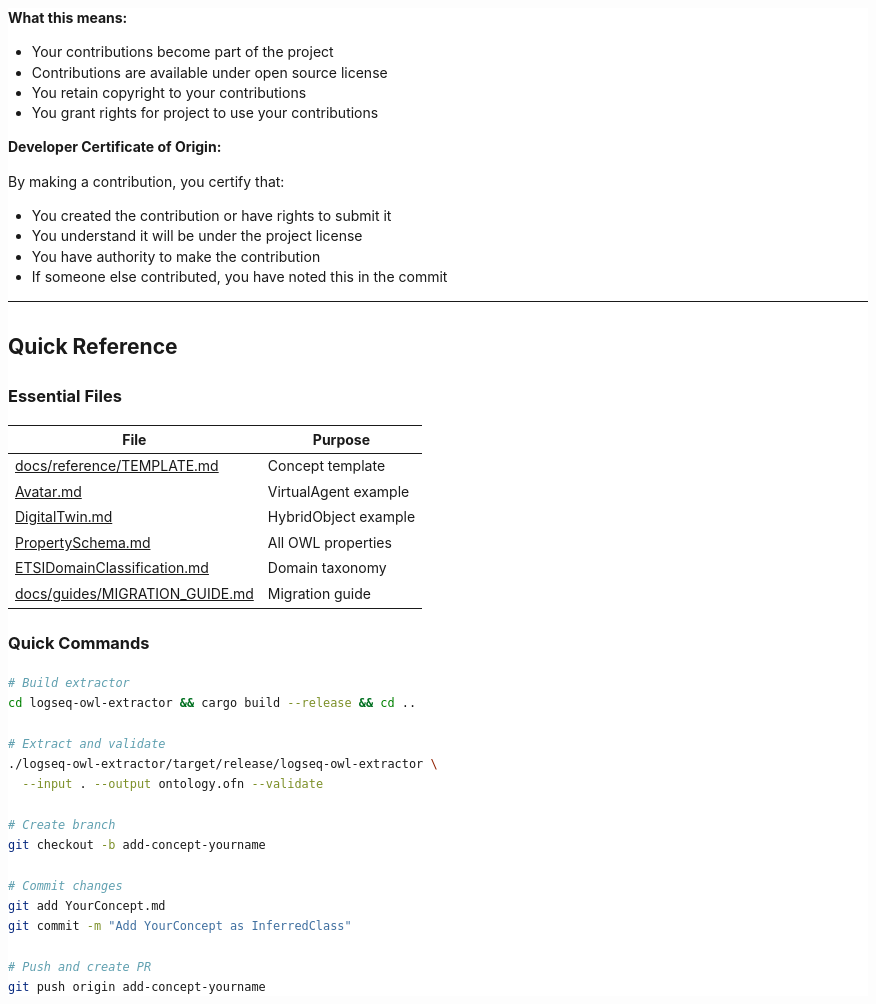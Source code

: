 **What this means:**
- Your contributions become part of the project
- Contributions are available under open source license
- You retain copyright to your contributions
- You grant rights for project to use your contributions

**Developer Certificate of Origin:**

By making a contribution, you certify that:
- You created the contribution or have rights to submit it
- You understand it will be under the project license
- You have authority to make the contribution
- If someone else contributed, you have noted this in the commit

---

## Quick Reference

### Essential Files

| File | Purpose |
|------|---------|
| [docs/reference/TEMPLATE.md](docs/reference/TEMPLATE.md) | Concept template |
| [Avatar.md](Avatar.md) | VirtualAgent example |
| [DigitalTwin.md](DigitalTwin.md) | HybridObject example |
| [PropertySchema.md](PropertySchema.md) | All OWL properties |
| [ETSIDomainClassification.md](ETSIDomainClassification.md) | Domain taxonomy |
| [docs/guides/MIGRATION_GUIDE.md](docs/guides/MIGRATION_GUIDE.md) | Migration guide |

### Quick Commands

```bash
# Build extractor
cd logseq-owl-extractor && cargo build --release && cd ..

# Extract and validate
./logseq-owl-extractor/target/release/logseq-owl-extractor \
  --input . --output ontology.ofn --validate

# Create branch
git checkout -b add-concept-yourname

# Commit changes
git add YourConcept.md
git commit -m "Add YourConcept as InferredClass"

# Push and create PR
git push origin add-concept-yourname
```
